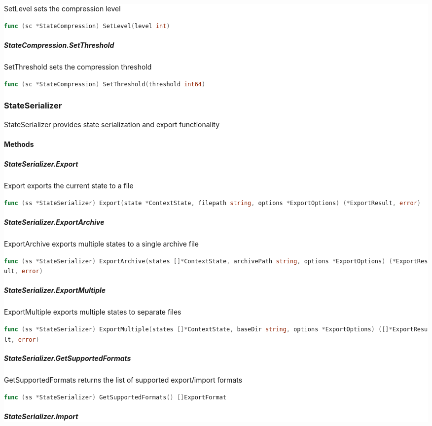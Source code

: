 SetLevel sets the compression level


```go
func (sc *StateCompression) SetLevel(level int)
```

##### StateCompression.SetThreshold

SetThreshold sets the compression threshold


```go
func (sc *StateCompression) SetThreshold(threshold int64)
```

### StateSerializer

StateSerializer provides state serialization and export functionality


#### Methods

##### StateSerializer.Export

Export exports the current state to a file


```go
func (ss *StateSerializer) Export(state *ContextState, filepath string, options *ExportOptions) (*ExportResult, error)
```

##### StateSerializer.ExportArchive

ExportArchive exports multiple states to a single archive file


```go
func (ss *StateSerializer) ExportArchive(states []*ContextState, archivePath string, options *ExportOptions) (*ExportResult, error)
```

##### StateSerializer.ExportMultiple

ExportMultiple exports multiple states to separate files


```go
func (ss *StateSerializer) ExportMultiple(states []*ContextState, baseDir string, options *ExportOptions) ([]*ExportResult, error)
```

##### StateSerializer.GetSupportedFormats

GetSupportedFormats returns the list of supported export/import formats


```go
func (ss *StateSerializer) GetSupportedFormats() []ExportFormat
```

##### StateSerializer.Import
